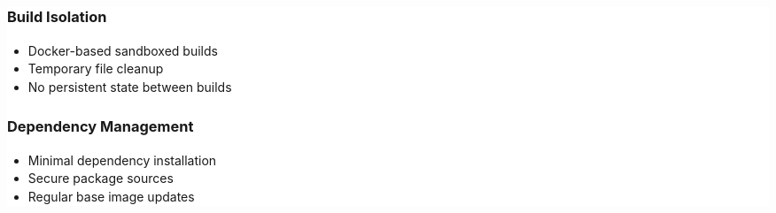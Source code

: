 ### Build Isolation
- Docker-based sandboxed builds
- Temporary file cleanup
- No persistent state between builds

### Dependency Management
- Minimal dependency installation
- Secure package sources
- Regular base image updates